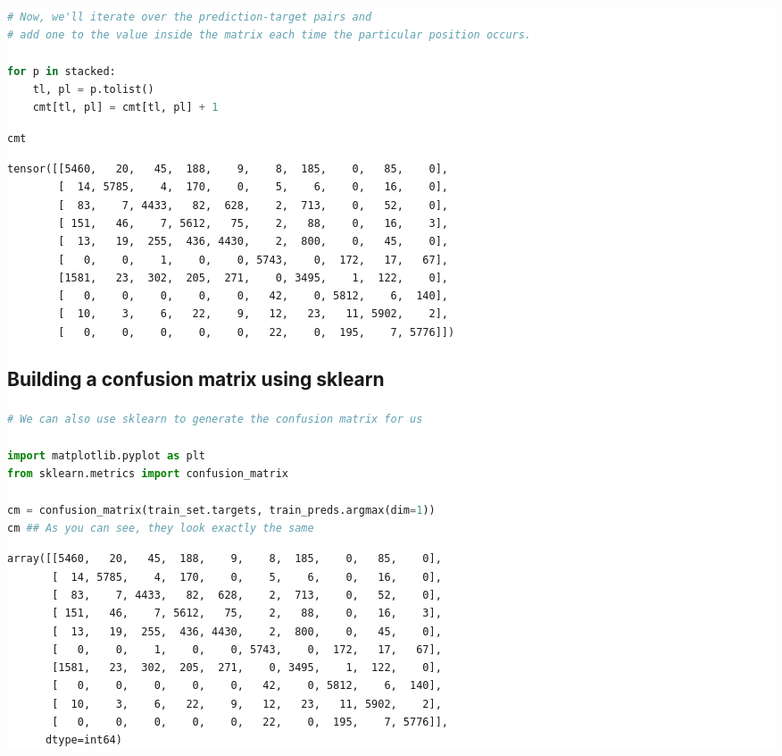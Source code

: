 


```python
# Now, we'll iterate over the prediction-target pairs and 
# add one to the value inside the matrix each time the particular position occurs.

for p in stacked:
    tl, pl = p.tolist()
    cmt[tl, pl] = cmt[tl, pl] + 1
```


```python
cmt
```




    tensor([[5460,   20,   45,  188,    9,    8,  185,    0,   85,    0],
            [  14, 5785,    4,  170,    0,    5,    6,    0,   16,    0],
            [  83,    7, 4433,   82,  628,    2,  713,    0,   52,    0],
            [ 151,   46,    7, 5612,   75,    2,   88,    0,   16,    3],
            [  13,   19,  255,  436, 4430,    2,  800,    0,   45,    0],
            [   0,    0,    1,    0,    0, 5743,    0,  172,   17,   67],
            [1581,   23,  302,  205,  271,    0, 3495,    1,  122,    0],
            [   0,    0,    0,    0,    0,   42,    0, 5812,    6,  140],
            [  10,    3,    6,   22,    9,   12,   23,   11, 5902,    2],
            [   0,    0,    0,    0,    0,   22,    0,  195,    7, 5776]])



## Building a confusion matrix using sklearn


```python
# We can also use sklearn to generate the confusion matrix for us

import matplotlib.pyplot as plt
from sklearn.metrics import confusion_matrix

cm = confusion_matrix(train_set.targets, train_preds.argmax(dim=1))
cm ## As you can see, they look exactly the same
```




    array([[5460,   20,   45,  188,    9,    8,  185,    0,   85,    0],
           [  14, 5785,    4,  170,    0,    5,    6,    0,   16,    0],
           [  83,    7, 4433,   82,  628,    2,  713,    0,   52,    0],
           [ 151,   46,    7, 5612,   75,    2,   88,    0,   16,    3],
           [  13,   19,  255,  436, 4430,    2,  800,    0,   45,    0],
           [   0,    0,    1,    0,    0, 5743,    0,  172,   17,   67],
           [1581,   23,  302,  205,  271,    0, 3495,    1,  122,    0],
           [   0,    0,    0,    0,    0,   42,    0, 5812,    6,  140],
           [  10,    3,    6,   22,    9,   12,   23,   11, 5902,    2],
           [   0,    0,    0,    0,    0,   22,    0,  195,    7, 5776]],
          dtype=int64)
